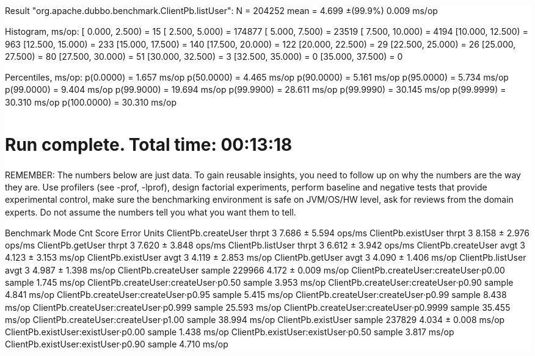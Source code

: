 

Result "org.apache.dubbo.benchmark.ClientPb.listUser":
  N = 204252
  mean =      4.699 ±(99.9%) 0.009 ms/op

  Histogram, ms/op:
    [ 0.000,  2.500) = 15 
    [ 2.500,  5.000) = 174877 
    [ 5.000,  7.500) = 23519 
    [ 7.500, 10.000) = 4194 
    [10.000, 12.500) = 963 
    [12.500, 15.000) = 233 
    [15.000, 17.500) = 140 
    [17.500, 20.000) = 122 
    [20.000, 22.500) = 29 
    [22.500, 25.000) = 26 
    [25.000, 27.500) = 80 
    [27.500, 30.000) = 51 
    [30.000, 32.500) = 3 
    [32.500, 35.000) = 0 
    [35.000, 37.500) = 0 

  Percentiles, ms/op:
      p(0.0000) =      1.657 ms/op
     p(50.0000) =      4.465 ms/op
     p(90.0000) =      5.161 ms/op
     p(95.0000) =      5.734 ms/op
     p(99.0000) =      9.404 ms/op
     p(99.9000) =     19.694 ms/op
     p(99.9900) =     28.611 ms/op
     p(99.9990) =     30.145 ms/op
     p(99.9999) =     30.310 ms/op
    p(100.0000) =     30.310 ms/op


# Run complete. Total time: 00:13:18

REMEMBER: The numbers below are just data. To gain reusable insights, you need to follow up on
why the numbers are the way they are. Use profilers (see -prof, -lprof), design factorial
experiments, perform baseline and negative tests that provide experimental control, make sure
the benchmarking environment is safe on JVM/OS/HW level, ask for reviews from the domain experts.
Do not assume the numbers tell you what you want them to tell.

Benchmark                                 Mode     Cnt   Score   Error   Units
ClientPb.createUser                      thrpt       3   7.686 ± 5.594  ops/ms
ClientPb.existUser                       thrpt       3   8.158 ± 2.976  ops/ms
ClientPb.getUser                         thrpt       3   7.620 ± 3.848  ops/ms
ClientPb.listUser                        thrpt       3   6.612 ± 3.942  ops/ms
ClientPb.createUser                       avgt       3   4.123 ± 3.153   ms/op
ClientPb.existUser                        avgt       3   4.119 ± 2.853   ms/op
ClientPb.getUser                          avgt       3   4.090 ± 1.406   ms/op
ClientPb.listUser                         avgt       3   4.987 ± 1.398   ms/op
ClientPb.createUser                     sample  229966   4.172 ± 0.009   ms/op
ClientPb.createUser:createUser·p0.00    sample           1.745           ms/op
ClientPb.createUser:createUser·p0.50    sample           3.953           ms/op
ClientPb.createUser:createUser·p0.90    sample           4.841           ms/op
ClientPb.createUser:createUser·p0.95    sample           5.415           ms/op
ClientPb.createUser:createUser·p0.99    sample           8.438           ms/op
ClientPb.createUser:createUser·p0.999   sample          25.593           ms/op
ClientPb.createUser:createUser·p0.9999  sample          35.455           ms/op
ClientPb.createUser:createUser·p1.00    sample          38.994           ms/op
ClientPb.existUser                      sample  237829   4.034 ± 0.008   ms/op
ClientPb.existUser:existUser·p0.00      sample           1.438           ms/op
ClientPb.existUser:existUser·p0.50      sample           3.817           ms/op
ClientPb.existUser:existUser·p0.90      sample           4.710           ms/op